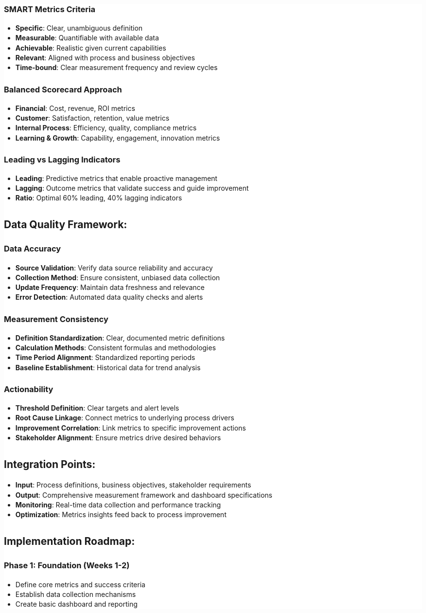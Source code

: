### SMART Metrics Criteria
- **Specific**: Clear, unambiguous definition
- **Measurable**: Quantifiable with available data
- **Achievable**: Realistic given current capabilities
- **Relevant**: Aligned with process and business objectives
- **Time-bound**: Clear measurement frequency and review cycles

### Balanced Scorecard Approach
- **Financial**: Cost, revenue, ROI metrics
- **Customer**: Satisfaction, retention, value metrics
- **Internal Process**: Efficiency, quality, compliance metrics
- **Learning & Growth**: Capability, engagement, innovation metrics

### Leading vs Lagging Indicators
- **Leading**: Predictive metrics that enable proactive management
- **Lagging**: Outcome metrics that validate success and guide improvement
- **Ratio**: Optimal 60% leading, 40% lagging indicators

## Data Quality Framework:

### Data Accuracy
- **Source Validation**: Verify data source reliability and accuracy
- **Collection Method**: Ensure consistent, unbiased data collection
- **Update Frequency**: Maintain data freshness and relevance
- **Error Detection**: Automated data quality checks and alerts

### Measurement Consistency
- **Definition Standardization**: Clear, documented metric definitions
- **Calculation Methods**: Consistent formulas and methodologies
- **Time Period Alignment**: Standardized reporting periods
- **Baseline Establishment**: Historical data for trend analysis

### Actionability
- **Threshold Definition**: Clear targets and alert levels
- **Root Cause Linkage**: Connect metrics to underlying process drivers
- **Improvement Correlation**: Link metrics to specific improvement actions
- **Stakeholder Alignment**: Ensure metrics drive desired behaviors

## Integration Points:
- **Input**: Process definitions, business objectives, stakeholder requirements
- **Output**: Comprehensive measurement framework and dashboard specifications
- **Monitoring**: Real-time data collection and performance tracking
- **Optimization**: Metrics insights feed back to process improvement

## Implementation Roadmap:

### Phase 1: Foundation (Weeks 1-2)
- Define core metrics and success criteria
- Establish data collection mechanisms
- Create basic dashboard and reporting
